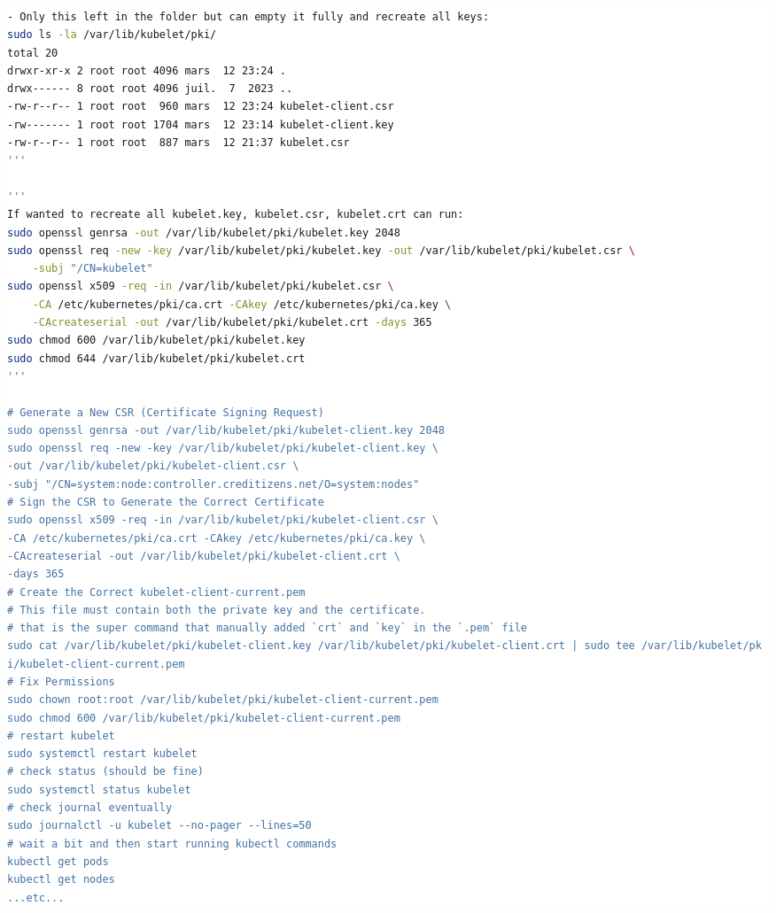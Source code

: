 ```bash
- Only this left in the folder but can empty it fully and recreate all keys:
sudo ls -la /var/lib/kubelet/pki/
total 20
drwxr-xr-x 2 root root 4096 mars  12 23:24 .
drwx------ 8 root root 4096 juil.  7  2023 ..
-rw-r--r-- 1 root root  960 mars  12 23:24 kubelet-client.csr
-rw------- 1 root root 1704 mars  12 23:14 kubelet-client.key
-rw-r--r-- 1 root root  887 mars  12 21:37 kubelet.csr
'''

'''
If wanted to recreate all kubelet.key, kubelet.csr, kubelet.crt can run:
sudo openssl genrsa -out /var/lib/kubelet/pki/kubelet.key 2048
sudo openssl req -new -key /var/lib/kubelet/pki/kubelet.key -out /var/lib/kubelet/pki/kubelet.csr \
    -subj "/CN=kubelet"
sudo openssl x509 -req -in /var/lib/kubelet/pki/kubelet.csr \
    -CA /etc/kubernetes/pki/ca.crt -CAkey /etc/kubernetes/pki/ca.key \
    -CAcreateserial -out /var/lib/kubelet/pki/kubelet.crt -days 365
sudo chmod 600 /var/lib/kubelet/pki/kubelet.key
sudo chmod 644 /var/lib/kubelet/pki/kubelet.crt
'''

# Generate a New CSR (Certificate Signing Request)
sudo openssl genrsa -out /var/lib/kubelet/pki/kubelet-client.key 2048
sudo openssl req -new -key /var/lib/kubelet/pki/kubelet-client.key \
-out /var/lib/kubelet/pki/kubelet-client.csr \
-subj "/CN=system:node:controller.creditizens.net/O=system:nodes"
# Sign the CSR to Generate the Correct Certificate
sudo openssl x509 -req -in /var/lib/kubelet/pki/kubelet-client.csr \
-CA /etc/kubernetes/pki/ca.crt -CAkey /etc/kubernetes/pki/ca.key \
-CAcreateserial -out /var/lib/kubelet/pki/kubelet-client.crt \
-days 365
# Create the Correct kubelet-client-current.pem
# This file must contain both the private key and the certificate.
# that is the super command that manually added `crt` and `key` in the `.pem` file
sudo cat /var/lib/kubelet/pki/kubelet-client.key /var/lib/kubelet/pki/kubelet-client.crt | sudo tee /var/lib/kubelet/pki/kubelet-client-current.pem
# Fix Permissions
sudo chown root:root /var/lib/kubelet/pki/kubelet-client-current.pem
sudo chmod 600 /var/lib/kubelet/pki/kubelet-client-current.pem
# restart kubelet
sudo systemctl restart kubelet
# check status (should be fine)
sudo systemctl status kubelet
# check journal eventually
sudo journalctl -u kubelet --no-pager --lines=50
# wait a bit and then start running kubectl commands
kubectl get pods
kubectl get nodes
...etc...
```
